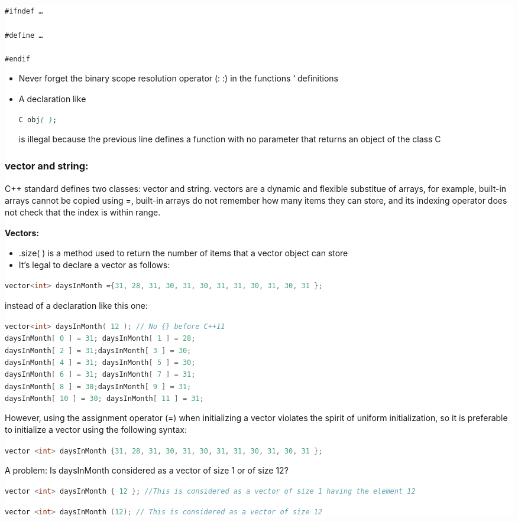     #ifndef …
    
    #define …
    
    #endif
    
- Never forget the binary scope resolution operator (: :) in the functions ‘ definitions

- A declaration like
    
    ```css
    C obj( );
    ```
    
    is illegal because the previous line defines a function with no parameter that returns an object of the class C
    

### vector and string:

C++ standard defines two classes: vector and string. vectors are a dynamic and flexible substitue of arrays, for example, built-in arrays cannot be copied using =, built-in arrays do not remember how many items they can store, and its indexing operator does not check that the index is within range.

**Vectors:**

- .size( ) is a method used to return the number of items that a vector object can store
- It’s legal to declare a vector as follows:

```cpp
vector<int> daysInMonth ={31, 28, 31, 30, 31, 30, 31, 31, 30, 31, 30, 31 };
```

instead of a declaration like this one:

```cpp
vector<int> daysInMonth( 12 ); // No {} before C++11
daysInMonth[ 0 ] = 31; daysInMonth[ 1 ] = 28; 
daysInMonth[ 2 ] = 31;daysInMonth[ 3 ] = 30; 
daysInMonth[ 4 ] = 31; daysInMonth[ 5 ] = 30;
daysInMonth[ 6 ] = 31; daysInMonth[ 7 ] = 31; 
daysInMonth[ 8 ] = 30;daysInMonth[ 9 ] = 31; 
daysInMonth[ 10 ] = 30; daysInMonth[ 11 ] = 31;
```

However, using the assignment operator (=) when initializing a vector violates the spirit of uniform initialization, so it is preferable to initialize a vector using the following syntax:

```cpp
vector <int> daysInMonth {31, 28, 31, 30, 31, 30, 31, 31, 30, 31, 30, 31 };
```

A problem: Is daysInMonth considered as a vector of size 1 or of size 12?

```cpp
vector <int> daysInMonth { 12 }; //This is considered as a vector of size 1 having the element 12
```

```cpp
vector <int> daysInMonth (12); // This is considered as a vector of size 12
```
